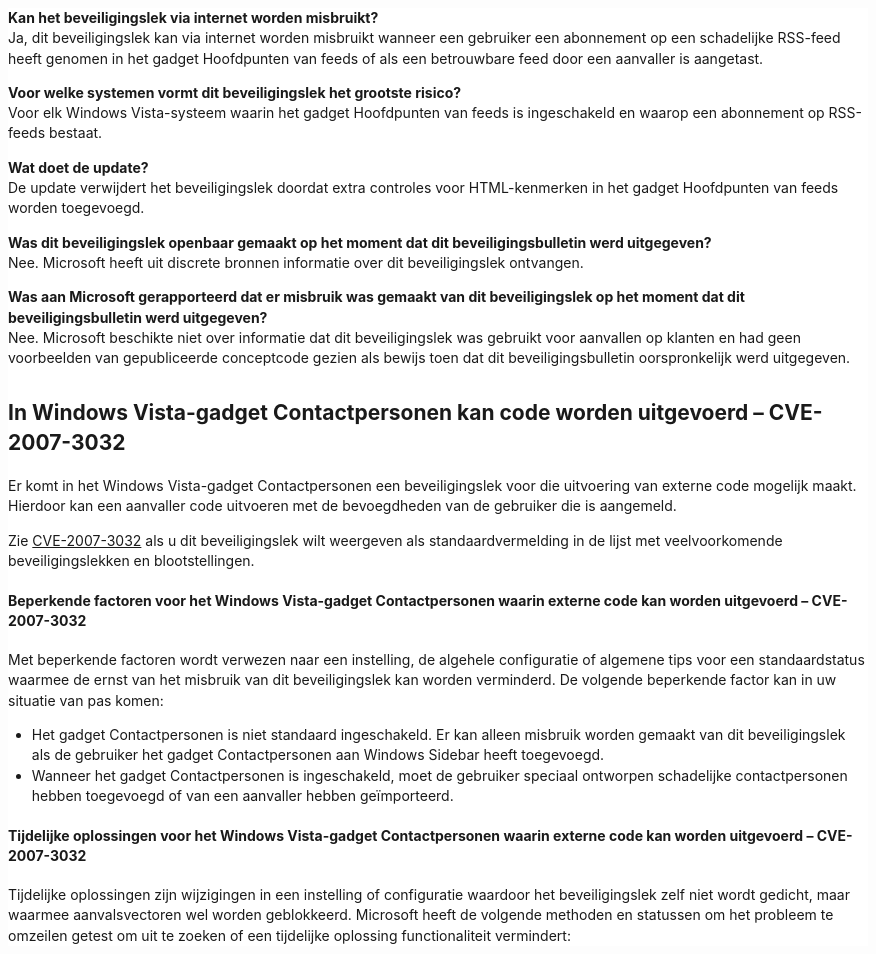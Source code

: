 **Kan het beveiligingslek via internet worden misbruikt?**  
Ja, dit beveiligingslek kan via internet worden misbruikt wanneer een gebruiker een abonnement op een schadelijke RSS-feed heeft genomen in het gadget Hoofdpunten van feeds of als een betrouwbare feed door een aanvaller is aangetast.
  
**Voor welke systemen vormt dit beveiligingslek het grootste risico?**  
Voor elk Windows Vista-systeem waarin het gadget Hoofdpunten van feeds is ingeschakeld en waarop een abonnement op RSS-feeds bestaat.
  
**Wat doet de update?**  
De update verwijdert het beveiligingslek doordat extra controles voor HTML-kenmerken in het gadget Hoofdpunten van feeds worden toegevoegd.
  
**Was dit beveiligingslek openbaar gemaakt op het moment dat dit beveiligingsbulletin werd uitgegeven?**  
Nee. Microsoft heeft uit discrete bronnen informatie over dit beveiligingslek ontvangen.
  
**Was aan Microsoft gerapporteerd dat er misbruik was gemaakt van dit beveiligingslek op het moment dat dit beveiligingsbulletin werd uitgegeven?**  
Nee. Microsoft beschikte niet over informatie dat dit beveiligingslek was gebruikt voor aanvallen op klanten en had geen voorbeelden van gepubliceerde conceptcode gezien als bewijs toen dat dit beveiligingsbulletin oorspronkelijk werd uitgegeven.
  
In Windows Vista-gadget Contactpersonen kan code worden uitgevoerd – CVE-2007-3032  
----------------------------------------------------------------------------------
  
<span></span>
Er komt in het Windows Vista-gadget Contactpersonen een beveiligingslek voor die uitvoering van externe code mogelijk maakt. Hierdoor kan een aanvaller code uitvoeren met de bevoegdheden van de gebruiker die is aangemeld.
  
Zie [CVE-2007-3032](http://www.cve.mitre.org/cgi-bin/cvename.cgi?name=cve-2007-3032) als u dit beveiligingslek wilt weergeven als standaardvermelding in de lijst met veelvoorkomende beveiligingslekken en blootstellingen.
  
#### Beperkende factoren voor het Windows Vista-gadget Contactpersonen waarin externe code kan worden uitgevoerd – CVE-2007-3032
  
Met beperkende factoren wordt verwezen naar een instelling, de algehele configuratie of algemene tips voor een standaardstatus waarmee de ernst van het misbruik van dit beveiligingslek kan worden verminderd. De volgende beperkende factor kan in uw situatie van pas komen:
  
-   Het gadget Contactpersonen is niet standaard ingeschakeld. Er kan alleen misbruik worden gemaakt van dit beveiligingslek als de gebruiker het gadget Contactpersonen aan Windows Sidebar heeft toegevoegd.  
-   Wanneer het gadget Contactpersonen is ingeschakeld, moet de gebruiker speciaal ontworpen schadelijke contactpersonen hebben toegevoegd of van een aanvaller hebben geïmporteerd.
  
#### Tijdelijke oplossingen voor het Windows Vista-gadget Contactpersonen waarin externe code kan worden uitgevoerd – CVE-2007-3032
  
Tijdelijke oplossingen zijn wijzigingen in een instelling of configuratie waardoor het beveiligingslek zelf niet wordt gedicht, maar waarmee aanvalsvectoren wel worden geblokkeerd. Microsoft heeft de volgende methoden en statussen om het probleem te omzeilen getest om uit te zoeken of een tijdelijke oplossing functionaliteit vermindert:
  